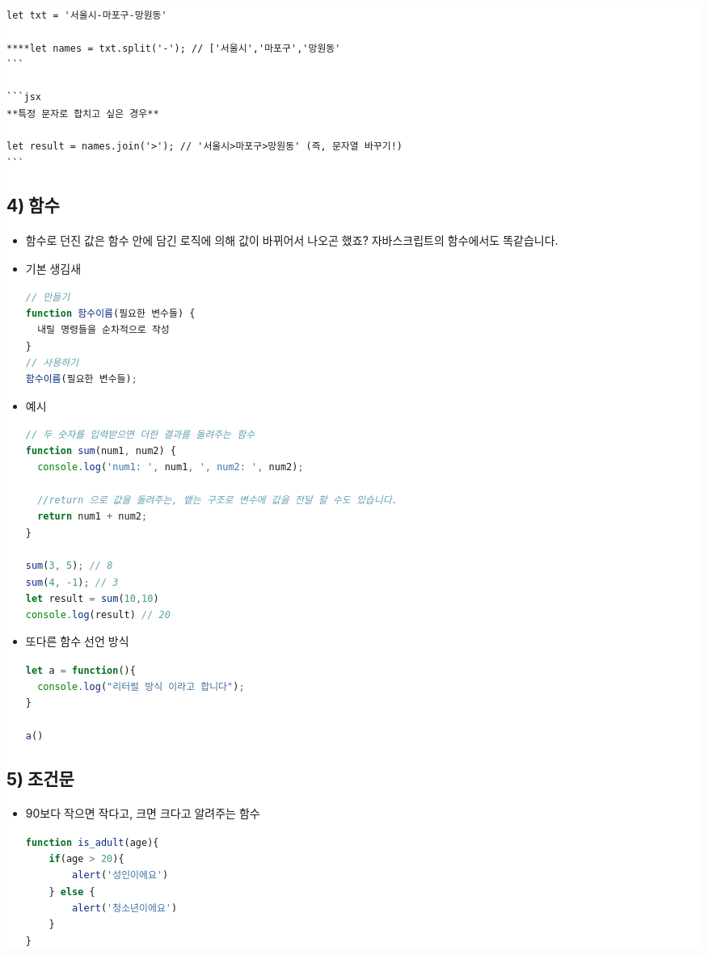     let txt = '서울시-마포구-망원동'

    ****let names = txt.split('-'); // ['서울시','마포구','망원동'
    ```

    ```jsx
    **특정 문자로 합치고 싶은 경우**

    let result = names.join('>'); // '서울시>마포구>망원동' (즉, 문자열 바꾸기!)
    ```

## 4) 함수
- 함수로 던진 값은 함수 안에 담긴 로직에 의해 값이 바뀌어서 나오곤 했죠? 자바스크립트의 함수에서도 똑같습니다.
- 기본 생김새

  ```jsx
  // 만들기
  function 함수이름(필요한 변수들) {
    내릴 명령들을 순차적으로 작성
  }
  // 사용하기
  함수이름(필요한 변수들);
  ```

- 예시

  ```jsx
  // 두 숫자를 입력받으면 더한 결과를 돌려주는 함수
  function sum(num1, num2) {
    console.log('num1: ', num1, ', num2: ', num2);

    //return 으로 값을 돌려주는, 뱉는 구조로 변수에 값을 전달 할 수도 있습니다.
    return num1 + num2;
  }

  sum(3, 5); // 8
  sum(4, -1); // 3
  let result = sum(10,10)
  console.log(result) // 20
  ```

- 또다른 함수 선언 방식

  ```jsx
  let a = function(){
    console.log("리터럴 방식 이라고 합니다");
  }

  a()
  ```
  
## 5) 조건문
- 90보다 작으면 작다고, 크면 크다고 알려주는 함수

    ```jsx
    function is_adult(age){
    	if(age > 20){
    		alert('성인이에요')
    	} else {
    		alert('청소년이에요')
    	}
    }
